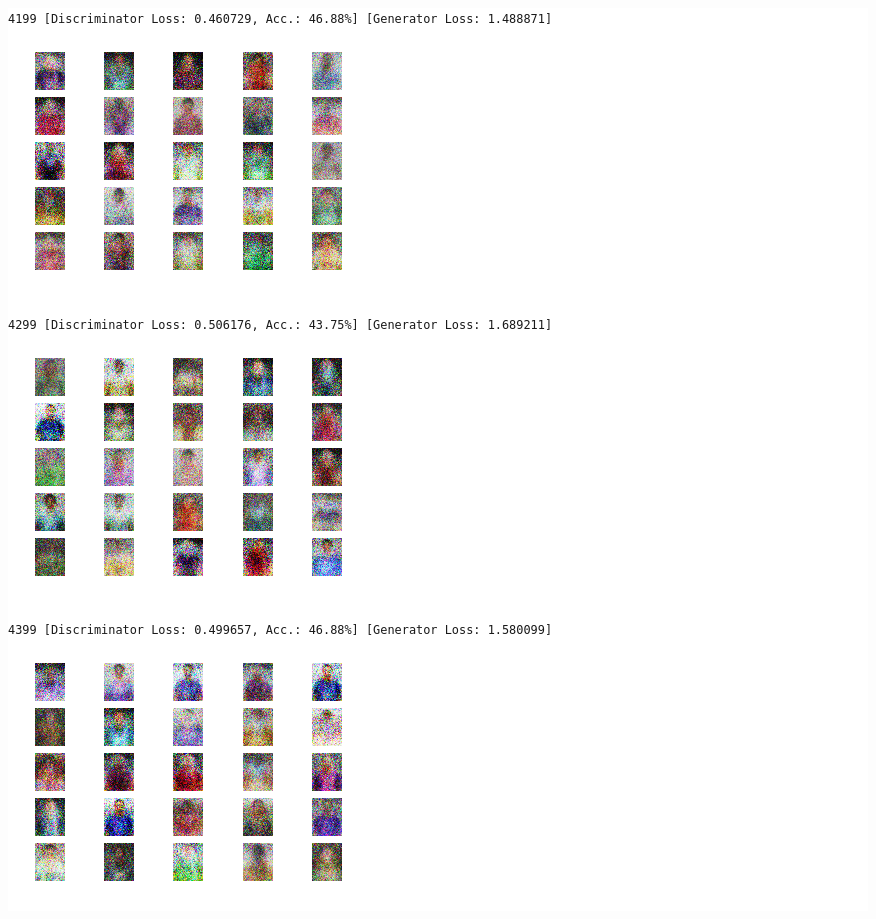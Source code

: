 
    4199 [Discriminator Loss: 0.460729, Acc.: 46.88%] [Generator Loss: 1.488871]
    


![png](output_15_85.png)


    4299 [Discriminator Loss: 0.506176, Acc.: 43.75%] [Generator Loss: 1.689211]
    


![png](output_15_87.png)


    4399 [Discriminator Loss: 0.499657, Acc.: 46.88%] [Generator Loss: 1.580099]
    


![png](output_15_89.png)
